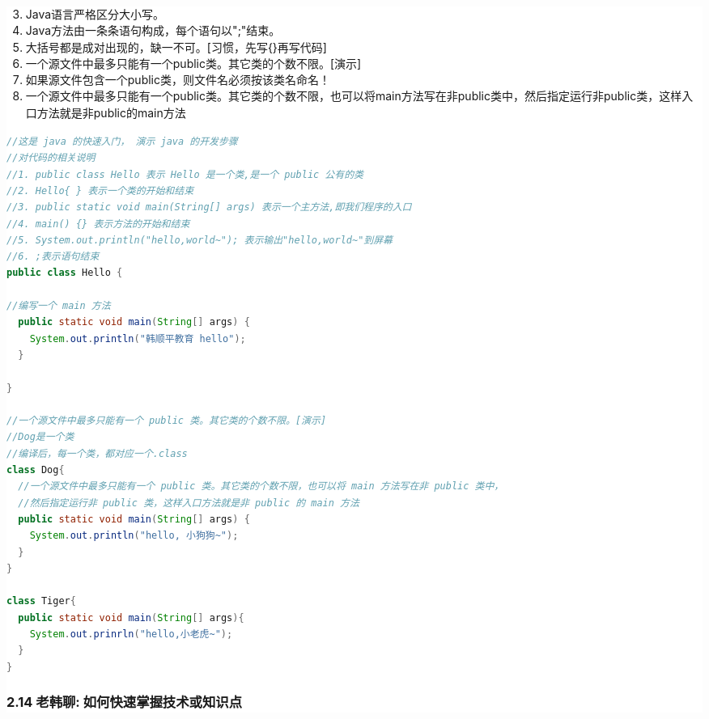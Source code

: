 3. Java语言严格区分大小写。
4. Java方法由一条条语句构成，每个语句以";"结束。
5. 大括号都是成对出现的，缺一不可。[习惯，先写{}再写代码]
6. 一个源文件中最多只能有一个public类。其它类的个数不限。[演示]
7. 如果源文件包含一个public类，则文件名必须按该类名命名！
8. 一个源文件中最多只能有一个public类。其它类的个数不限，也可以将main方法写在非public类中，然后指定运行非public类，这样入口方法就是非public的main方法

```java
//这是 java 的快速入门， 演示 java 的开发步骤 
//对代码的相关说明 
//1. public class Hello 表示 Hello 是一个类,是一个 public 公有的类 
//2. Hello{ } 表示一个类的开始和结束 
//3. public static void main(String[] args) 表示一个主方法,即我们程序的入口
//4. main() {} 表示方法的开始和结束 
//5. System.out.println("hello,world~"); 表示输出"hello,world~"到屏幕 
//6. ;表示语句结束
public class Hello {

//编写一个 main 方法 
  public static void main(String[] args) { 
    System.out.println("韩顺平教育 hello"); 
  }

}

//一个源文件中最多只能有一个 public 类。其它类的个数不限。[演示]
//Dog是一个类
//编译后，每一个类，都对应一个.class
class Dog{
  //一个源文件中最多只能有一个 public 类。其它类的个数不限，也可以将 main 方法写在非 public 类中，
  //然后指定运行非 public 类，这样入口方法就是非 public 的 main 方法
  public static void main(String[] args) {
    System.out.println("hello, 小狗狗~");
  }
}

class Tiger{
  public static void main(String[] args){
    System.out.prinrln("hello,小老虎~");
  }
}
```

### 2.14 老韩聊: 如何快速掌握技术或知识点
